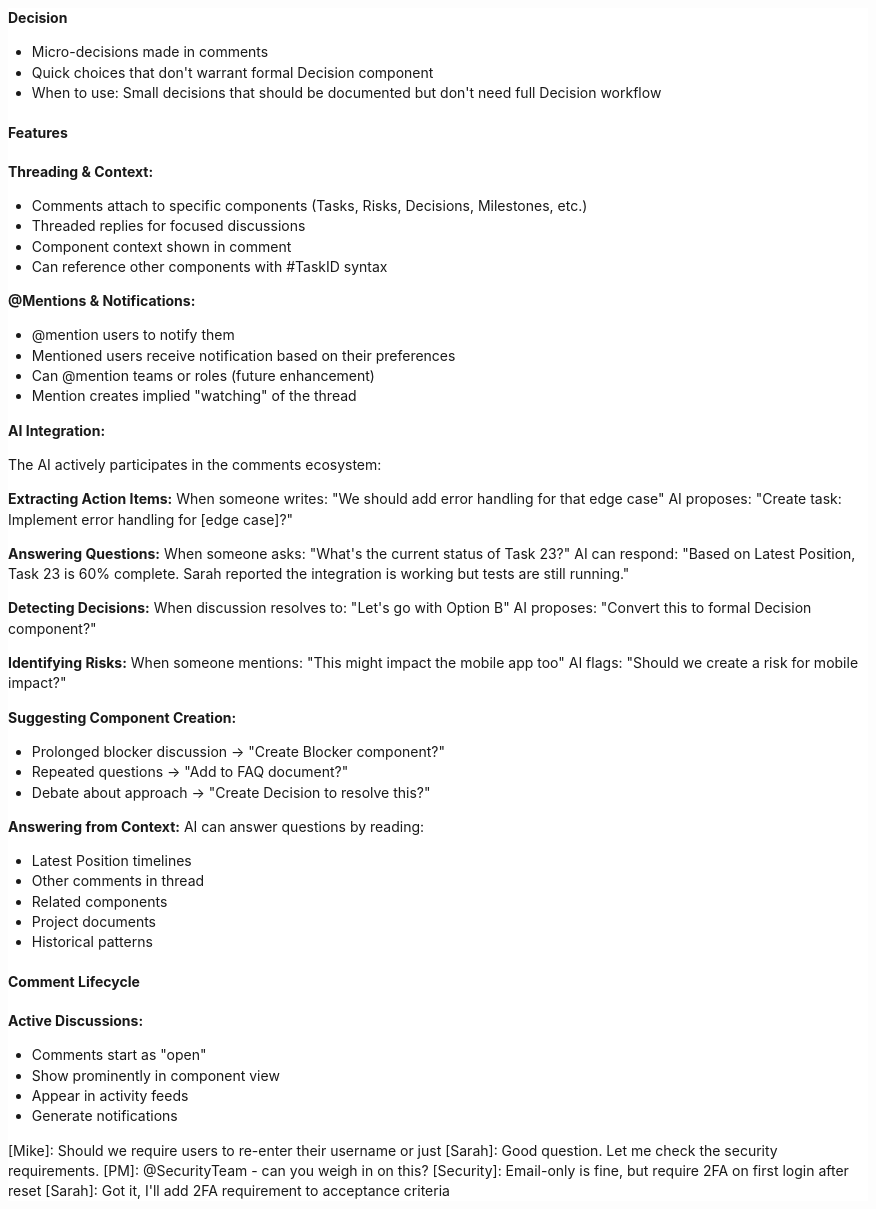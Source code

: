 **Decision**
- Micro-decisions made in comments
- Quick choices that don't warrant formal Decision component
- When to use: Small decisions that should be documented but don't need full Decision workflow

#### Features

**Threading & Context:**
- Comments attach to specific components (Tasks, Risks, Decisions, Milestones, etc.)
- Threaded replies for focused discussions
- Component context shown in comment
- Can reference other components with #TaskID syntax

**@Mentions & Notifications:**
- @mention users to notify them
- Mentioned users receive notification based on their preferences
- Can @mention teams or roles (future enhancement)
- Mention creates implied "watching" of the thread

**AI Integration:**

The AI actively participates in the comments ecosystem:

**Extracting Action Items:**
When someone writes: "We should add error handling for that edge case"
AI proposes: "Create task: Implement error handling for [edge case]?"

**Answering Questions:**
When someone asks: "What's the current status of Task 23?"
AI can respond: "Based on Latest Position, Task 23 is 60% complete. Sarah reported the integration is working but tests are still running."

**Detecting Decisions:**
When discussion resolves to: "Let's go with Option B"
AI proposes: "Convert this to formal Decision component?"

**Identifying Risks:**
When someone mentions: "This might impact the mobile app too"
AI flags: "Should we create a risk for mobile impact?"

**Suggesting Component Creation:**
- Prolonged blocker discussion → "Create Blocker component?"
- Repeated questions → "Add to FAQ document?"
- Debate about approach → "Create Decision to resolve this?"

**Answering from Context:**
AI can answer questions by reading:
- Latest Position timelines
- Other comments in thread
- Related components
- Project documents
- Historical patterns

#### Comment Lifecycle

**Active Discussions:**
- Comments start as "open"
- Show prominently in component view
- Appear in activity feeds
- Generate notifications


[Mike]: Should we require users to re-enter their username or just 
[Sarah]: Good question. Let me check the security requirements.
[PM]: @SecurityTeam - can you weigh in on this?
[Security]: Email-only is fine, but require 2FA on first login after reset
[Sarah]: Got it, I'll add 2FA requirement to acceptance criteria